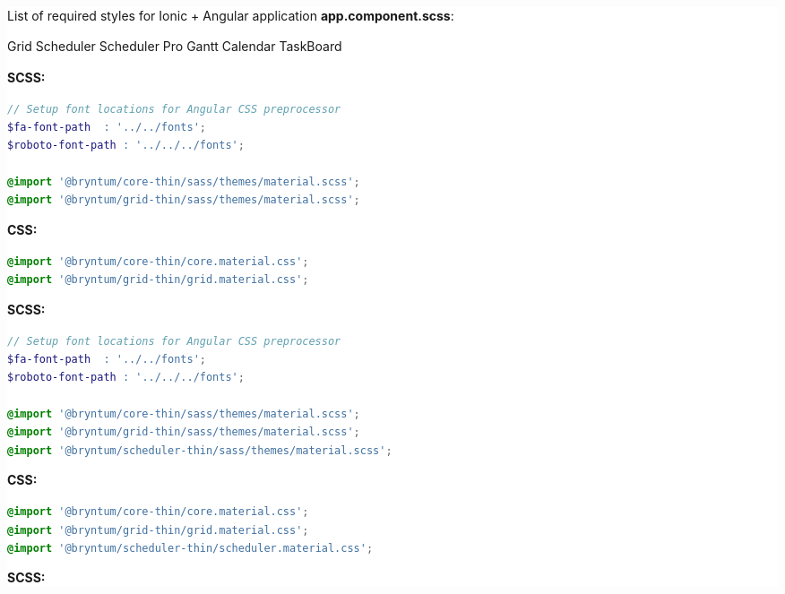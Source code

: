 List of required styles for Ionic + Angular application **app.component.scss**:

<div class="docs-tabs" data-name="multiproduct">
<div>
    <a>Grid</a>
    <a>Scheduler</a>
    <a>Scheduler Pro</a>
    <a>Gantt</a>
    <a>Calendar</a>
    <a>TaskBoard</a>
</div>
<div>

<strong>SCSS:</strong>

```scss
// Setup font locations for Angular CSS preprocessor
$fa-font-path  : '../../fonts';
$roboto-font-path : '../../../fonts';

@import '@bryntum/core-thin/sass/themes/material.scss';
@import '@bryntum/grid-thin/sass/themes/material.scss';
```

<strong>CSS:</strong>

```scss
@import '@bryntum/core-thin/core.material.css';
@import '@bryntum/grid-thin/grid.material.css';
```

</div>
<div>

<strong>SCSS:</strong>

```scss
// Setup font locations for Angular CSS preprocessor
$fa-font-path  : '../../fonts';
$roboto-font-path : '../../../fonts';

@import '@bryntum/core-thin/sass/themes/material.scss';
@import '@bryntum/grid-thin/sass/themes/material.scss';
@import '@bryntum/scheduler-thin/sass/themes/material.scss';
```

<strong>CSS:</strong>

```scss
@import '@bryntum/core-thin/core.material.css';
@import '@bryntum/grid-thin/grid.material.css';
@import '@bryntum/scheduler-thin/scheduler.material.css';
```

</div>
<div>

<strong>SCSS:</strong>
